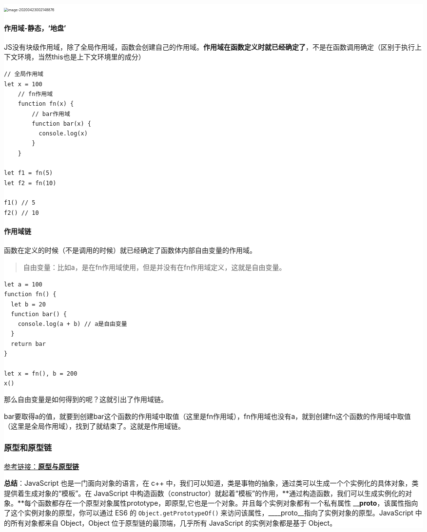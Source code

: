 <img src="/Users/xihaa/Library/Application Support/typora-user-images/image-20200423002148876.png" alt="image-20200423002148876" style="zoom:50%;" />

#### 作用域-静态，‘地盘’

JS没有块级作用域，除了全局作用域，函数会创建自己的作用域。**作用域在函数定义时就已经确定了**，不是在函数调用确定（区别于执行上下文环境，当然this也是上下文环境里的成分）

```
// 全局作用域
let x = 100
    // fn作用域
    function fn(x) {
        // bar作用域
        function bar(x) {
          console.log(x)
        }
    }

let f1 = fn(5)
let f2 = fn(10)

f1() // 5
f2() // 10
```

#### 作用域链

函数在定义的时候（不是调用的时候）就已经确定了函数体内部自由变量的作用域。

> 自由变量：比如a，是在fn作用域使用，但是并没有在fn作用域定义，这就是自由变量。

```
let a = 100
function fn() {
  let b = 20
  function bar() {
    console.log(a + b) // a是自由变量
  }
  return bar
}

let x = fn(), b = 200
x()   
```

那么自由变量是如何得到的呢？这就引出了作用域链。

bar要取得a的值，就要到创建bar这个函数的作用域中取值（这里是fn作用域），fn作用域也没有a，就到创建fn这个函数的作用域中取值（这里是全局作用域），找到了就结束了。这就是作用域链。

### 原型和原型链

[参考链接：**原型与原型链**](https://www.yuque.com/fe9/basic/zk5e4f)

**总结**：JavaScript 也是一门面向对象的语言，在 c++ 中，我们可以知道，类是事物的抽象，通过类可以生成一个个实例化的具体对象，类提供着生成对象的“模板”。在 JavaScript 中构造函数（constructor）就起着“模板”的作用，**通过构造函数，我们可以生成实例化的对象。**每个函数都存在一个原型对象属性prototype，即原型,它也是一个对象。并且每个实例对象都有一个私有属性 ____proto__，该属性指向了这个实例对象的原型，你可以通过 ES6 的 `Object.getPrototypeOf()` 来访问该属性，____proto__指向了实例对象的原型。JavaScript 中的所有对象都来自 Object，Object 位于原型链的最顶端，几乎所有 JavaScript 的实例对象都是基于 Object。
